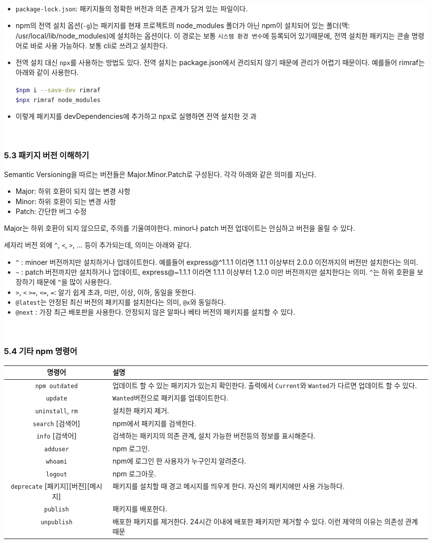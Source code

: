 - `package-lock.json`: 패키지들의 정확한 버전과 의존 관계가 담겨 있는 파일이다.
- npm의 전역 설치 옵션(`-g`)는 패키지를 현재 프로젝트의 node_modules 폴더가 아닌 npm이 설치되어 있는 폴더(맥: /usr/local/lib/node_modules)에 설치하는 옵션이다. 이 경로는 보통 `시스템 환경 변수`에 등록되어 있기때문에, 전역 설치한 패키지는 콘솔 명령어로 바로 사용 가능하다. 보통 cli로 쓰려고 설치한다.
- 전역 설치 대신 `npx`를 사용하는 방법도 있다. 전역 설치는 package.json에서 관리되지 않기 때문에 관리가 어렵기 때문이다. 예를들어 rimraf는 아래와 같이 사용한다.

  ```bash
  $npm i --save-dev rimraf
  $npx rimraf node_modules
  ```
- 이렇게 패키지를 devDependencies에 추가하고 npx로 실행하면 전역 설치한 것 과

<br>

### 5.3 패키지 버전 이해하기
Semantic Versioning을 따르는 버전들은 Major.Minor.Patch로 구성된다. 각각 아래와 같은 의미를 지닌다.
- Major: 하위 호환이 되지 않는 변경 사항
- Minor: 하위 호환이 되는 변경 사항
- Patch: 간단한 버그 수정

Major는 하위 호환이 되지 않으므로, 주의를 기울여야한다. minor나 patch 버전 업데이트는 안심하고 버전을 올릴 수 있다.

세자리 버전 외에 `^`, `<`, `>`, ... 등이 추가되는데, 의미는 아래와 같다.

- `^` : minoer 버전까지만 설치하거나 업데이트한다. 예를들어 express@^1.1.1 이라면 1.1.1 이상부터 2.0.0 이전까지의 버전만 설치한다는 의미.
- `~` : patch 버전까지만 설치하거나 업데이트, express@~1.1.1 이라면 1.1.1 이상부터 1.2.0 미만 버전까지만 설치한다는 의미. `^`는 하위 호환을 보장하기 때문에 `^`을 많이 사용한다.
- `>`, `<` `>=`, `<=`, `=`: 알기 쉽게 초과, 미만, 이상, 이하, 동일을 뜻한다.
- `@latest`는 안정된 최신 버전의 패키지를 설치한다는 의미, `@x`와 동일하다.
- `@next` : 가장 최근 배포판을 사용한다. 안정되지 않은 알파나 베타 버전의 패키지를 설치할 수 있다.

<br>

### 5.4 기타 npm 명령어

| 명령어 | 설명 |
|:---:|:---|
|`npm outdated` | 업데이트 할 수 있는 패키지가 있는지 확인한다. 출력에서 `Current`와 `Wanted`가 다르면 업데이트 할 수 있다. |
| `update` | `Wanted`버전으로 패키지를 업데이트한다. |
| `uninstall`, `rm` | 설치한 패키지 제거. | 
| `search` [검색어] | npm에서 패키지를 검색한다. |
| `info` [검색어] | 검색하는 패키지의 의존 관계, 설치 가능한 버전등의 정보를 표시해준다. |
| `adduser` | npm 로그인. |
| `whoami` | npm에 로그인 한 사용자가 누구인지 알려준다. |
| `logout` | npm 로그아웃. |
| `deprecate` [패키지][버전][메시지] | 패키지를 설치할 때 경고 메시지를 띄우게 한다. 자신의 패키지에만 사용 가능하다. |
| `publish` | 패키지를 배포한다. |
| `unpublish` | 배포한 패키지를 제거한다.  24시간 이내에 배포한 패키지만 제거할 수 있다. 이런 제약의 이유는 의존성 관계 때문 |
